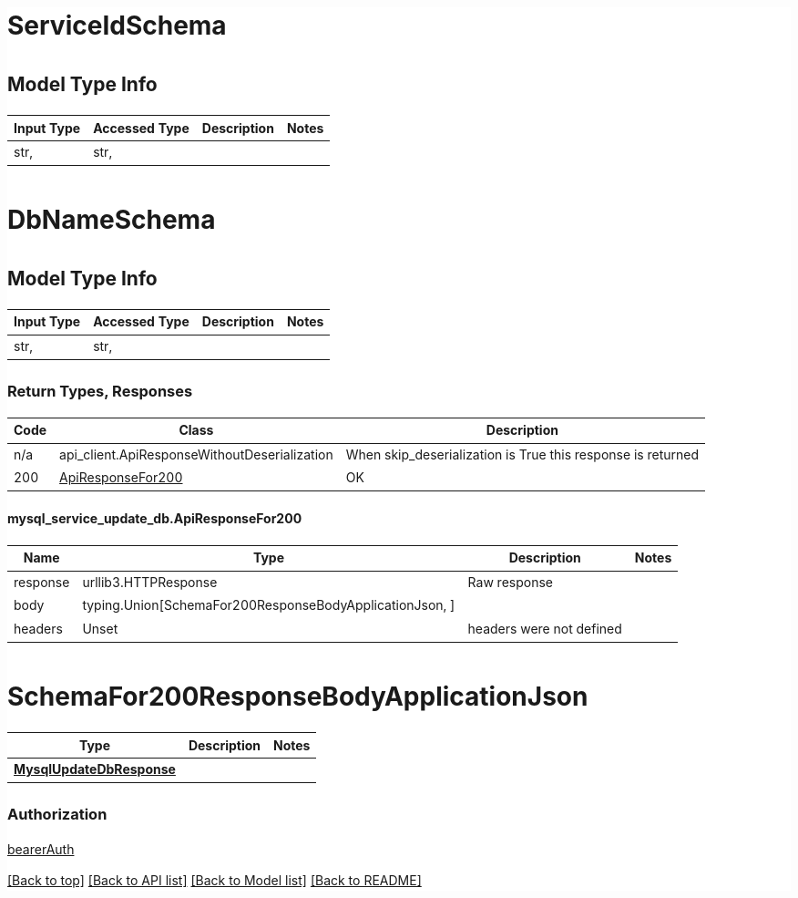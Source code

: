 # ServiceIdSchema

## Model Type Info
Input Type | Accessed Type | Description | Notes
------------ | ------------- | ------------- | -------------
str,  | str,  |  | 

# DbNameSchema

## Model Type Info
Input Type | Accessed Type | Description | Notes
------------ | ------------- | ------------- | -------------
str,  | str,  |  | 

### Return Types, Responses

Code | Class | Description
------------- | ------------- | -------------
n/a | api_client.ApiResponseWithoutDeserialization | When skip_deserialization is True this response is returned
200 | [ApiResponseFor200](#mysql_service_update_db.ApiResponseFor200) | OK

#### mysql_service_update_db.ApiResponseFor200
Name | Type | Description  | Notes
------------- | ------------- | ------------- | -------------
response | urllib3.HTTPResponse | Raw response |
body | typing.Union[SchemaFor200ResponseBodyApplicationJson, ] |  |
headers | Unset | headers were not defined |

# SchemaFor200ResponseBodyApplicationJson
Type | Description  | Notes
------------- | ------------- | -------------
[**MysqlUpdateDbResponse**](../../models/MysqlUpdateDbResponse.md) |  | 


### Authorization

[bearerAuth](../../../README.md#bearerAuth)

[[Back to top]](#__pageTop) [[Back to API list]](../../../README.md#documentation-for-api-endpoints) [[Back to Model list]](../../../README.md#documentation-for-models) [[Back to README]](../../../README.md)

